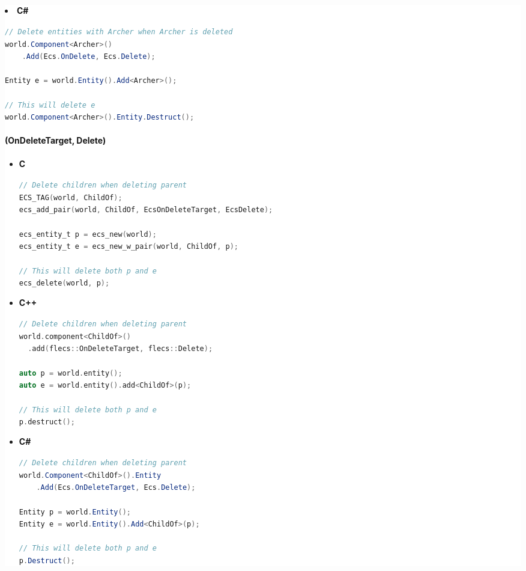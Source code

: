 </li>
<li><b class="tab-title">C#</b>

```cs
// Delete entities with Archer when Archer is deleted
world.Component<Archer>()
    .Add(Ecs.OnDelete, Ecs.Delete);

Entity e = world.Entity().Add<Archer>();

// This will delete e
world.Component<Archer>().Entity.Destruct();
```

</li>
</ul>
</div>

#### (OnDeleteTarget, Delete)

<div class="flecs-snippet-tabs">
<ul>
<li><b class="tab-title">C</b>

```c
// Delete children when deleting parent
ECS_TAG(world, ChildOf);
ecs_add_pair(world, ChildOf, EcsOnDeleteTarget, EcsDelete);

ecs_entity_t p = ecs_new(world);
ecs_entity_t e = ecs_new_w_pair(world, ChildOf, p);

// This will delete both p and e
ecs_delete(world, p);
```

</li>
<li><b class="tab-title">C++</b>

```cpp
// Delete children when deleting parent
world.component<ChildOf>()
  .add(flecs::OnDeleteTarget, flecs::Delete);

auto p = world.entity();
auto e = world.entity().add<ChildOf>(p);

// This will delete both p and e
p.destruct();
```

</li>
<li><b class="tab-title">C#</b>

```cs
// Delete children when deleting parent
world.Component<ChildOf>().Entity
    .Add(Ecs.OnDeleteTarget, Ecs.Delete);

Entity p = world.Entity();
Entity e = world.Entity().Add<ChildOf>(p);

// This will delete both p and e
p.Destruct();
```
